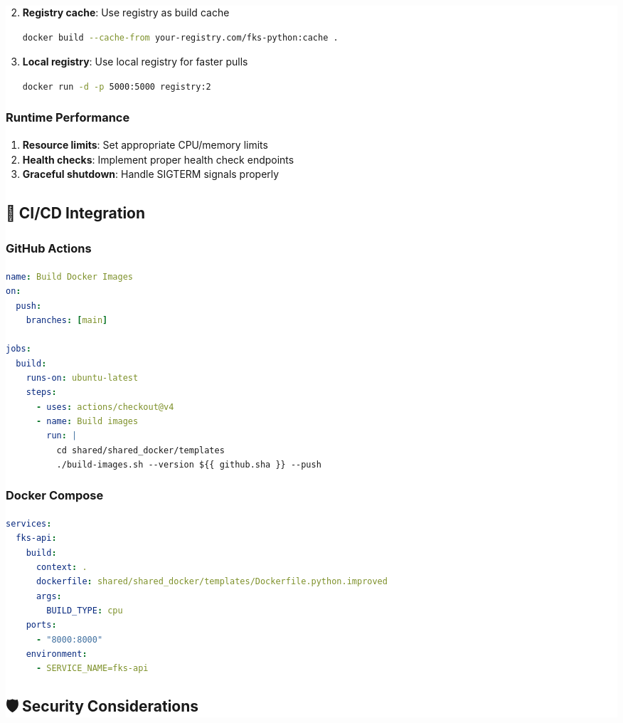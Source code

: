 2. **Registry cache**: Use registry as build cache
   ```bash
   docker build --cache-from your-registry.com/fks-python:cache .
   ```

3. **Local registry**: Use local registry for faster pulls
   ```bash
   docker run -d -p 5000:5000 registry:2
   ```

### Runtime Performance
1. **Resource limits**: Set appropriate CPU/memory limits
2. **Health checks**: Implement proper health check endpoints
3. **Graceful shutdown**: Handle SIGTERM signals properly

## 🔄 CI/CD Integration

### GitHub Actions
```yaml
name: Build Docker Images
on:
  push:
    branches: [main]
    
jobs:
  build:
    runs-on: ubuntu-latest
    steps:
      - uses: actions/checkout@v4
      - name: Build images
        run: |
          cd shared/shared_docker/templates
          ./build-images.sh --version ${{ github.sha }} --push
```

### Docker Compose
```yaml
services:
  fks-api:
    build:
      context: .
      dockerfile: shared/shared_docker/templates/Dockerfile.python.improved
      args:
        BUILD_TYPE: cpu
    ports:
      - "8000:8000"
    environment:
      - SERVICE_NAME=fks-api
```

## 🛡️ Security Considerations
